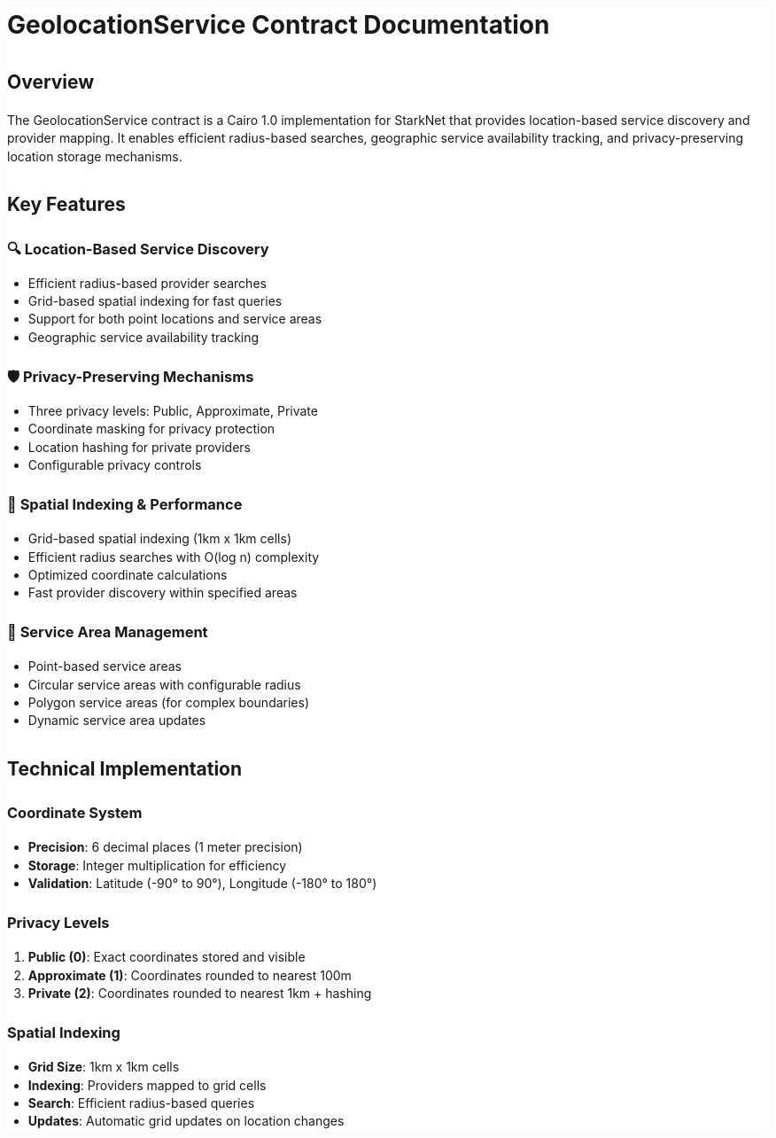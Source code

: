 # GeolocationService Contract Documentation

## Overview

The GeolocationService contract is a Cairo 1.0 implementation for StarkNet that provides location-based service discovery and provider mapping. It enables efficient radius-based searches, geographic service availability tracking, and privacy-preserving location storage mechanisms.

## Key Features

### 🔍 **Location-Based Service Discovery**
- Efficient radius-based provider searches
- Grid-based spatial indexing for fast queries
- Support for both point locations and service areas
- Geographic service availability tracking

### 🛡️ **Privacy-Preserving Mechanisms**
- Three privacy levels: Public, Approximate, Private
- Coordinate masking for privacy protection
- Location hashing for private providers
- Configurable privacy controls

### 📍 **Spatial Indexing & Performance**
- Grid-based spatial indexing (1km x 1km cells)
- Efficient radius searches with O(log n) complexity
- Optimized coordinate calculations
- Fast provider discovery within specified areas

### 🎯 **Service Area Management**
- Point-based service areas
- Circular service areas with configurable radius
- Polygon service areas (for complex boundaries)
- Dynamic service area updates

## Technical Implementation

### Coordinate System
- **Precision**: 6 decimal places (1 meter precision)
- **Storage**: Integer multiplication for efficiency
- **Validation**: Latitude (-90° to 90°), Longitude (-180° to 180°)

### Privacy Levels
1. **Public (0)**: Exact coordinates stored and visible
2. **Approximate (1)**: Coordinates rounded to nearest 100m
3. **Private (2)**: Coordinates rounded to nearest 1km + hashing

### Spatial Indexing
- **Grid Size**: 1km x 1km cells
- **Indexing**: Providers mapped to grid cells
- **Search**: Efficient radius-based queries
- **Updates**: Automatic grid updates on location changes

